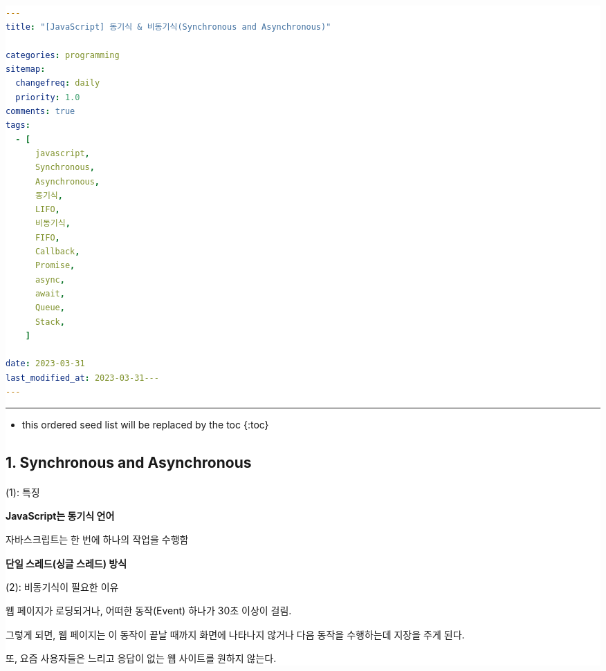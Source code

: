 ```yaml
---
title: "[JavaScript] 동기식 & 비동기식(Synchronous and Asynchronous)"

categories: programming
sitemap:
  changefreq: daily
  priority: 1.0
comments: true
tags:
  - [
      javascript,
      Synchronous,
      Asynchronous,
      동기식,
      LIFO,
      비동기식,
      FIFO,
      Callback,
      Promise,
      async,
      await,
      Queue,
      Stack,
    ]

date: 2023-03-31
last_modified_at: 2023-03-31---
---
```


---


* this ordered seed list will be replaced by the toc 
{:toc}

## 1. Synchronous and Asynchronous

(1): 특징

**JavaScript는 동기식 언어**

자바스크립트는 한 번에 하나의 작업을 수행함

**단일 스레드(싱글 스레드) 방식**

(2): 비동기식이 필요한 이유

웹 페이지가 로딩되거나, 어떠한 동작(Event) 하나가 30초 이상이 걸림.

그렇게 되면, 웹 페이지는 이 동작이 끝날 때까지 화면에 나타나지 않거나 다음 동작을 수행하는데 지장을 주게 된다.

또, 요즘 사용자들은 느리고 응답이 없는 웹 사이트를 원하지 않는다.
